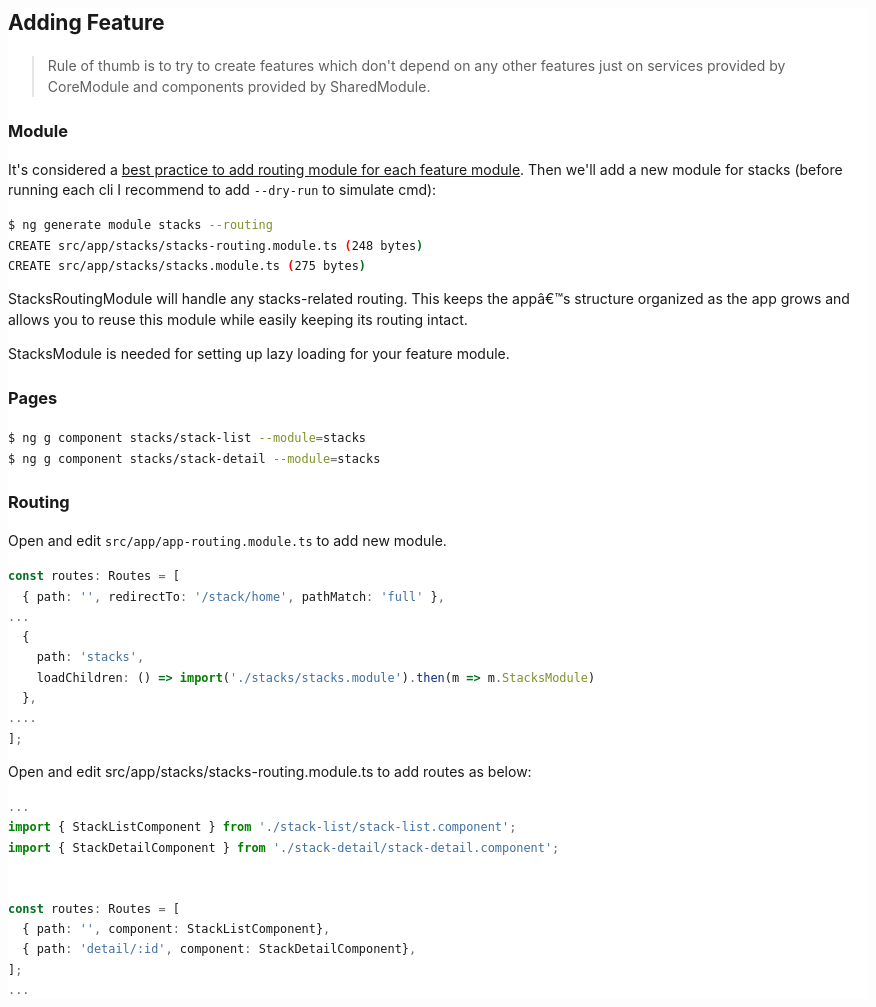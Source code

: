 ## Adding Feature

> Rule of thumb is to try to create features which don't depend on any other features just on services provided by CoreModule and components provided by SharedModule.

### Module

It's considered a [best practice to add routing module for each feature module](https://angular.io/guide/lazy-loading-ngmodules).
Then we'll add a new module for stacks (before running each cli I recommend to add `--dry-run` to simulate cmd):

```bash
$ ng generate module stacks --routing
CREATE src/app/stacks/stacks-routing.module.ts (248 bytes)
CREATE src/app/stacks/stacks.module.ts (275 bytes)
```

StacksRoutingModule will handle any stacks-related routing. This keeps the appâ€™s structure organized as the app grows and allows you to reuse this module while easily keeping its routing intact.

StacksModule is needed for setting up lazy loading for your feature module.

### Pages

```bash
$ ng g component stacks/stack-list --module=stacks
$ ng g component stacks/stack-detail --module=stacks
```

### Routing

Open and edit `src/app/app-routing.module.ts` to add new module.

```typescript
const routes: Routes = [
  { path: '', redirectTo: '/stack/home', pathMatch: 'full' },
...
  {
    path: 'stacks',
    loadChildren: () => import('./stacks/stacks.module').then(m => m.StacksModule)
  },
....
];
```

Open and edit src/app/stacks/stacks-routing.module.ts to add routes as below:

```typescript
...
import { StackListComponent } from './stack-list/stack-list.component';
import { StackDetailComponent } from './stack-detail/stack-detail.component';


const routes: Routes = [
  { path: '', component: StackListComponent},
  { path: 'detail/:id', component: StackDetailComponent},
];
...
```
